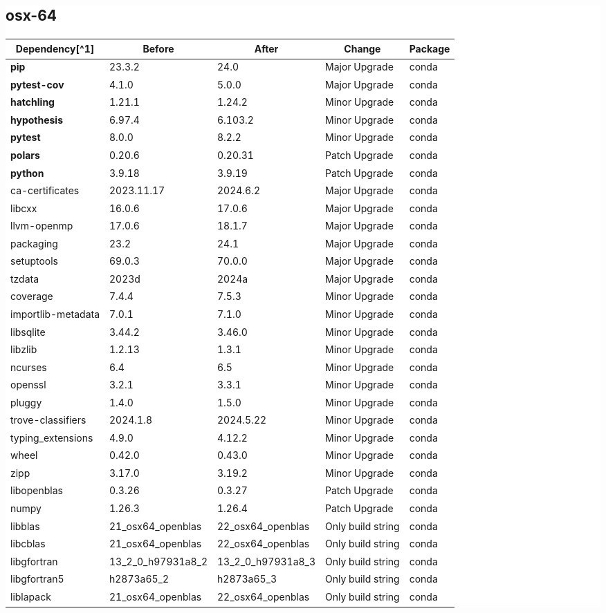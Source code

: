 ## osx-64

|Dependency[^1]|Before|After|Change|Package|
|-|-|-|-|-|
|**pip**|23.3.2|24.0|Major Upgrade|conda|
|**pytest-cov**|4.1.0|5.0.0|Major Upgrade|conda|
|**hatchling**|1.21.1|1.24.2|Minor Upgrade|conda|
|**hypothesis**|6.97.4|6.103.2|Minor Upgrade|conda|
|**pytest**|8.0.0|8.2.2|Minor Upgrade|conda|
|**polars**|0.20.6|0.20.31|Patch Upgrade|conda|
|**python**|3.9.18|3.9.19|Patch Upgrade|conda|
|ca-certificates|2023.11.17|2024.6.2|Major Upgrade|conda|
|libcxx|16.0.6|17.0.6|Major Upgrade|conda|
|llvm-openmp|17.0.6|18.1.7|Major Upgrade|conda|
|packaging|23.2|24.1|Major Upgrade|conda|
|setuptools|69.0.3|70.0.0|Major Upgrade|conda|
|tzdata|2023d|2024a|Major Upgrade|conda|
|coverage|7.4.4|7.5.3|Minor Upgrade|conda|
|importlib-metadata|7.0.1|7.1.0|Minor Upgrade|conda|
|libsqlite|3.44.2|3.46.0|Minor Upgrade|conda|
|libzlib|1.2.13|1.3.1|Minor Upgrade|conda|
|ncurses|6.4|6.5|Minor Upgrade|conda|
|openssl|3.2.1|3.3.1|Minor Upgrade|conda|
|pluggy|1.4.0|1.5.0|Minor Upgrade|conda|
|trove-classifiers|2024.1.8|2024.5.22|Minor Upgrade|conda|
|typing_extensions|4.9.0|4.12.2|Minor Upgrade|conda|
|wheel|0.42.0|0.43.0|Minor Upgrade|conda|
|zipp|3.17.0|3.19.2|Minor Upgrade|conda|
|libopenblas|0.3.26|0.3.27|Patch Upgrade|conda|
|numpy|1.26.3|1.26.4|Patch Upgrade|conda|
|libblas|21_osx64_openblas|22_osx64_openblas|Only build string|conda|
|libcblas|21_osx64_openblas|22_osx64_openblas|Only build string|conda|
|libgfortran|13_2_0_h97931a8_2|13_2_0_h97931a8_3|Only build string|conda|
|libgfortran5|h2873a65_2|h2873a65_3|Only build string|conda|
|liblapack|21_osx64_openblas|22_osx64_openblas|Only build string|conda|
